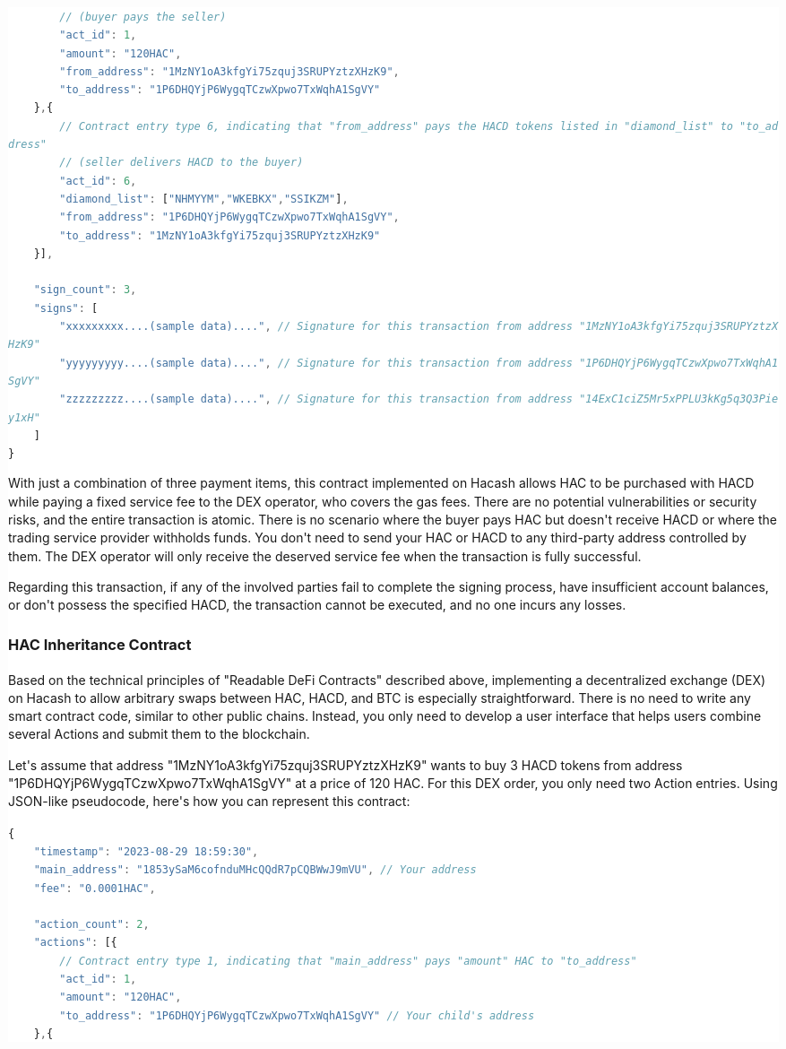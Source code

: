 ```javascript
        // (buyer pays the seller)
        "act_id": 1,
        "amount": "120HAC",
        "from_address": "1MzNY1oA3kfgYi75zquj3SRUPYztzXHzK9",
        "to_address": "1P6DHQYjP6WygqTCzwXpwo7TxWqhA1SgVY"
    },{
        // Contract entry type 6, indicating that "from_address" pays the HACD tokens listed in "diamond_list" to "to_address"
        // (seller delivers HACD to the buyer)
        "act_id": 6,
        "diamond_list": ["NHMYYM","WKEBKX","SSIKZM"],
        "from_address": "1P6DHQYjP6WygqTCzwXpwo7TxWqhA1SgVY",
        "to_address": "1MzNY1oA3kfgYi75zquj3SRUPYztzXHzK9"
    }],
    
    "sign_count": 3,
    "signs": [
        "xxxxxxxxx....(sample data)....", // Signature for this transaction from address "1MzNY1oA3kfgYi75zquj3SRUPYztzXHzK9"
        "yyyyyyyyy....(sample data)....", // Signature for this transaction from address "1P6DHQYjP6WygqTCzwXpwo7TxWqhA1SgVY"
        "zzzzzzzzz....(sample data)....", // Signature for this transaction from address "14ExC1ciZ5Mr5xPPLU3kKg5q3Q3Piey1xH"
    ]
}
```

With just a combination of three payment items, this contract implemented on Hacash allows HAC to be purchased with HACD while paying a fixed service fee to the DEX operator, who covers the gas fees. There are no potential vulnerabilities or security risks, and the entire transaction is atomic. There is no scenario where the buyer pays HAC but doesn't receive HACD or where the trading service provider withholds funds. You don't need to send your HAC or HACD to any third-party address controlled by them. The DEX operator will only receive the deserved service fee when the transaction is fully successful.

Regarding this transaction, if any of the involved parties fail to complete the signing process, have insufficient account balances, or don't possess the specified HACD, the transaction cannot be executed, and no one incurs any losses.

### HAC Inheritance Contract

Based on the technical principles of "Readable DeFi Contracts" described above, implementing a decentralized exchange (DEX) on Hacash to allow arbitrary swaps between HAC, HACD, and BTC is especially straightforward. There is no need to write any smart contract code, similar to other public chains. Instead, you only need to develop a user interface that helps users combine several Actions and submit them to the blockchain.

Let's assume that address "1MzNY1oA3kfgYi75zquj3SRUPYztzXHzK9" wants to buy 3 HACD tokens from address "1P6DHQYjP6WygqTCzwXpwo7TxWqhA1SgVY" at a price of 120 HAC. For this DEX order, you only need two Action entries. Using JSON-like pseudocode, here's how you can represent this contract:

```javascript
{
    "timestamp": "2023-08-29 18:59:30",
    "main_address": "1853ySaM6cofnduMHcQQdR7pCQBWwJ9mVU", // Your address
    "fee": "0.0001HAC",
    
    "action_count": 2,
    "actions": [{
        // Contract entry type 1, indicating that "main_address" pays "amount" HAC to "to_address"
        "act_id": 1,
        "amount": "120HAC",
        "to_address": "1P6DHQYjP6WygqTCzwXpwo7TxWqhA1SgVY" // Your child's address
    },{
```